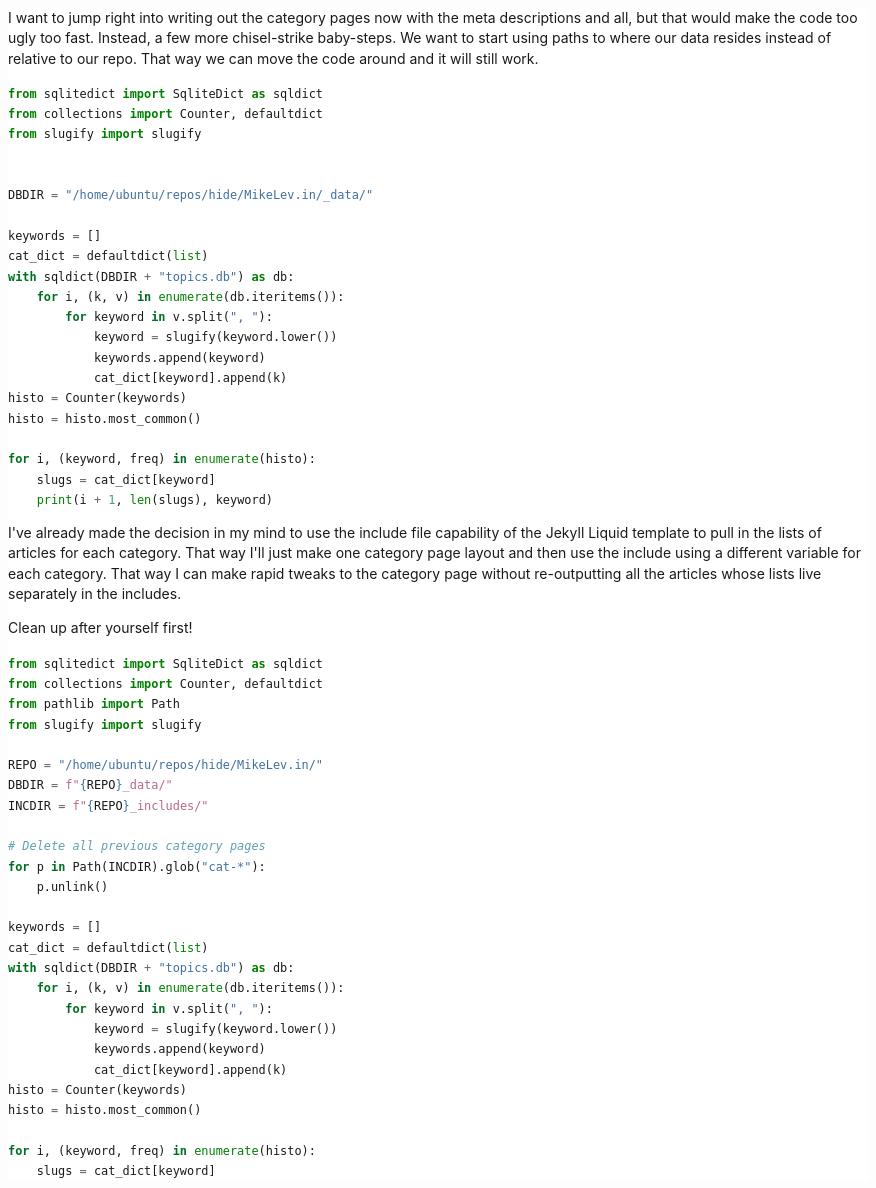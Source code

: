 I want to jump right into writing out the category pages now with the meta
descriptions and all, but that would make the code too ugly too fast. Instead,
a few more chisel-strike baby-steps. We want to start using paths to where our
data resides instead of relative to our repo. That way we can move the code
around and it will still work.

```python
from sqlitedict import SqliteDict as sqldict
from collections import Counter, defaultdict
from slugify import slugify


DBDIR = "/home/ubuntu/repos/hide/MikeLev.in/_data/"

keywords = []
cat_dict = defaultdict(list)
with sqldict(DBDIR + "topics.db") as db:
    for i, (k, v) in enumerate(db.iteritems()):
        for keyword in v.split(", "):
            keyword = slugify(keyword.lower())
            keywords.append(keyword)
            cat_dict[keyword].append(k)
histo = Counter(keywords)
histo = histo.most_common()

for i, (keyword, freq) in enumerate(histo):
    slugs = cat_dict[keyword]
    print(i + 1, len(slugs), keyword)
```

I've already made the decision in my mind to use the include file capability of
the Jekyll Liquid template to pull in the lists of articles for each category.
That way I'll just make one category page layout and then use the include using
a different variable for each category. That way I can make rapid tweaks to the
category page without re-outputting all the articles whose lists live
separately in the includes.

Clean up after yourself first!

```python
from sqlitedict import SqliteDict as sqldict
from collections import Counter, defaultdict
from pathlib import Path
from slugify import slugify

REPO = "/home/ubuntu/repos/hide/MikeLev.in/"
DBDIR = f"{REPO}_data/"
INCDIR = f"{REPO}_includes/"

# Delete all previous category pages
for p in Path(INCDIR).glob("cat-*"):
    p.unlink()

keywords = []
cat_dict = defaultdict(list)
with sqldict(DBDIR + "topics.db") as db:
    for i, (k, v) in enumerate(db.iteritems()):
        for keyword in v.split(", "):
            keyword = slugify(keyword.lower())
            keywords.append(keyword)
            cat_dict[keyword].append(k)
histo = Counter(keywords)
histo = histo.most_common()

for i, (keyword, freq) in enumerate(histo):
    slugs = cat_dict[keyword]
```